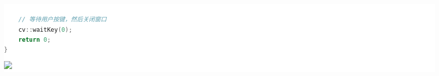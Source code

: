 ```cpp

	// 等待用户按键，然后关闭窗口  
	cv::waitKey(0);
	return 0;
}
```

![](https://cdn.nlark.com/yuque/0/2024/png/39216292/1725243148207-a86da253-8725-4584-b926-35e9a774236e.png)

